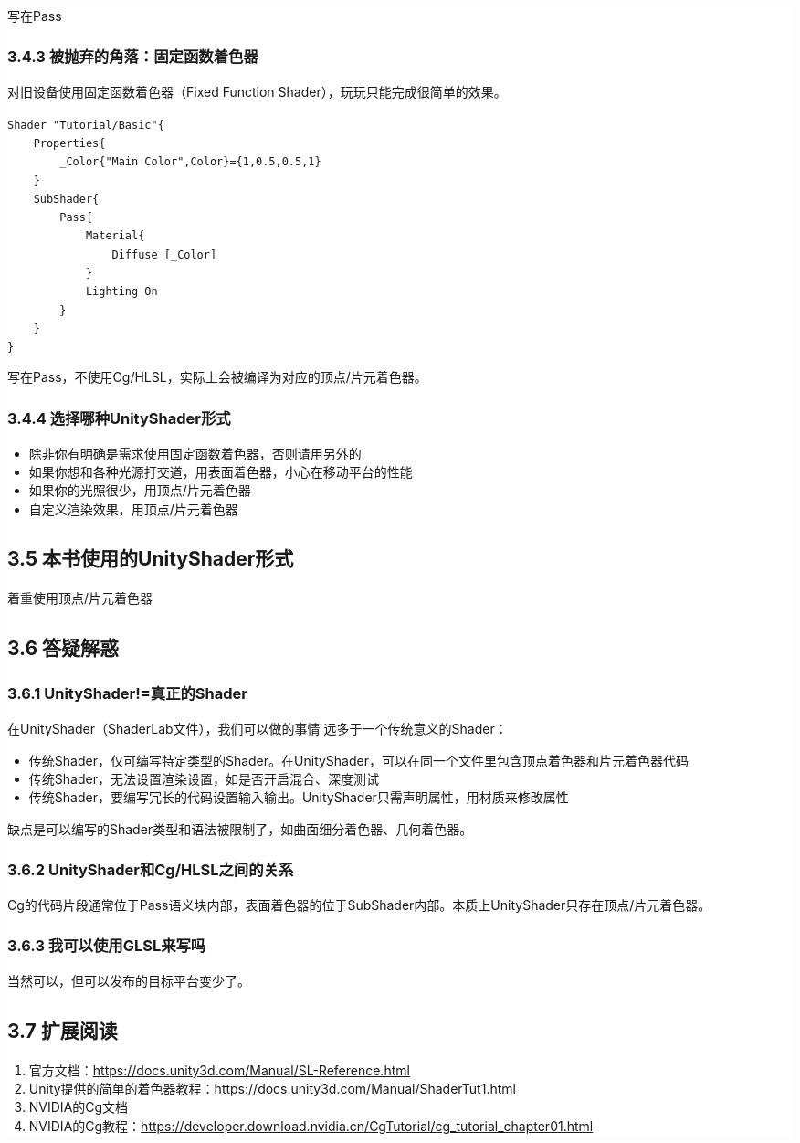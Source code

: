 写在Pass

### 3.4.3 被抛弃的角落：固定函数着色器
对旧设备使用固定函数着色器（Fixed Function Shader），玩玩只能完成很简单的效果。
```
Shader "Tutorial/Basic"{
    Properties{
        _Color{"Main Color",Color}={1,0.5,0.5,1}
    }
    SubShader{
        Pass{
            Material{
                Diffuse [_Color]
            }
            Lighting On
        }
    }
}
```

写在Pass，不使用Cg/HLSL，实际上会被编译为对应的顶点/片元着色器。

### 3.4.4 选择哪种UnityShader形式
* 除非你有明确是需求使用固定函数着色器，否则请用另外的
* 如果你想和各种光源打交道，用表面着色器，小心在移动平台的性能
* 如果你的光照很少，用顶点/片元着色器
* 自定义渲染效果，用顶点/片元着色器

## 3.5 本书使用的UnityShader形式
着重使用顶点/片元着色器

## 3.6 答疑解惑
### 3.6.1 UnityShader!=真正的Shader
在UnityShader（ShaderLab文件），我们可以做的事情 远多于一个传统意义的Shader：
* 传统Shader，仅可编写特定类型的Shader。在UnityShader，可以在同一个文件里包含顶点着色器和片元着色器代码
* 传统Shader，无法设置渲染设置，如是否开启混合、深度测试
* 传统Shader，要编写冗长的代码设置输入输出。UnityShader只需声明属性，用材质来修改属性

缺点是可以编写的Shader类型和语法被限制了，如曲面细分着色器、几何着色器。

### 3.6.2 UnityShader和Cg/HLSL之间的关系
Cg的代码片段通常位于Pass语义块内部，表面着色器的位于SubShader内部。本质上UnityShader只存在顶点/片元着色器。

### 3.6.3 我可以使用GLSL来写吗
当然可以，但可以发布的目标平台变少了。

## 3.7 扩展阅读
1. 官方文档：https://docs.unity3d.com/Manual/SL-Reference.html
2. Unity提供的简单的着色器教程：https://docs.unity3d.com/Manual/ShaderTut1.html
3. NVIDIA的Cg文档
4. NVIDIA的Cg教程：https://developer.download.nvidia.cn/CgTutorial/cg_tutorial_chapter01.html